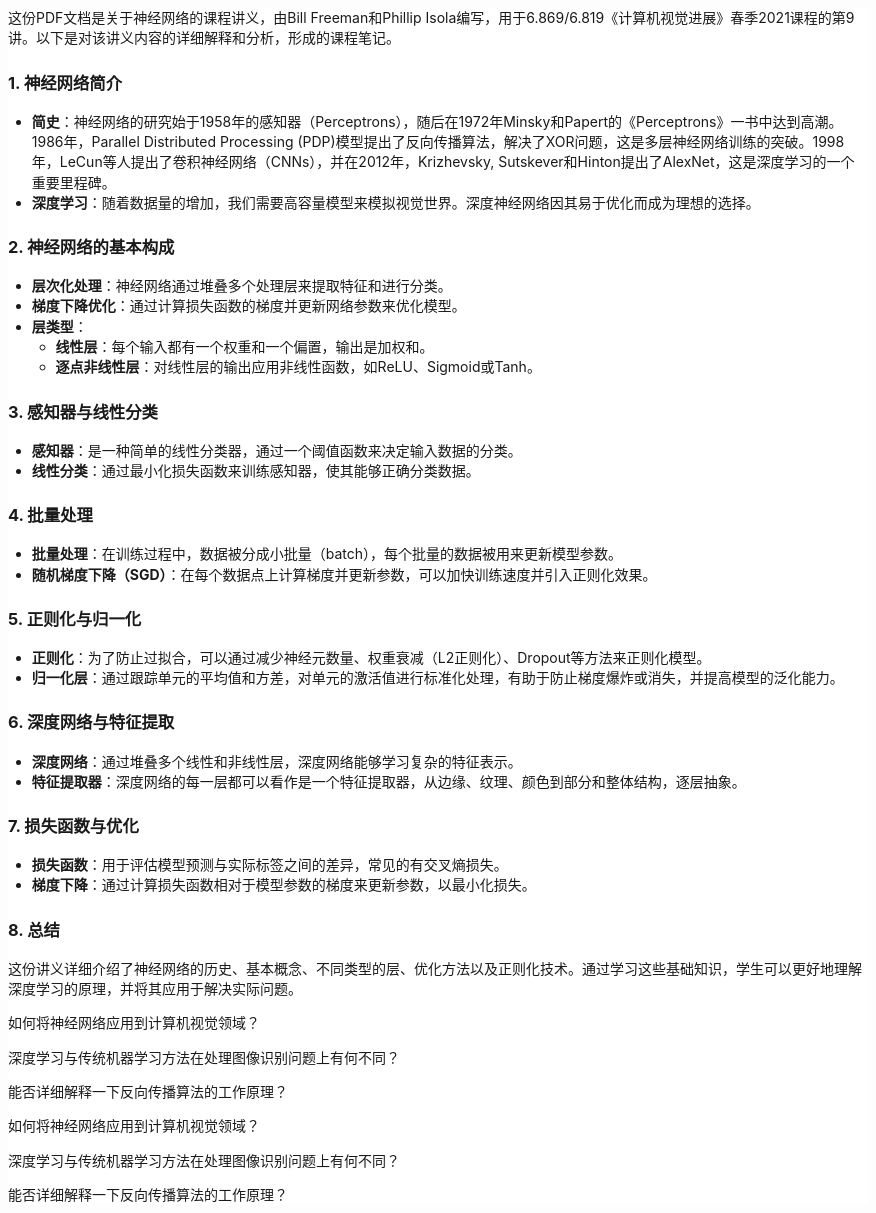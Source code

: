 这份PDF文档是关于神经网络的课程讲义，由Bill Freeman和Phillip Isola编写，用于6.869/6.819《计算机视觉进展》春季2021课程的第9讲。以下是对该讲义内容的详细解释和分析，形成的课程笔记。

### 1. 神经网络简介
- **简史**：神经网络的研究始于1958年的感知器（Perceptrons），随后在1972年Minsky和Papert的《Perceptrons》一书中达到高潮。1986年，Parallel Distributed Processing (PDP)模型提出了反向传播算法，解决了XOR问题，这是多层神经网络训练的突破。1998年，LeCun等人提出了卷积神经网络（CNNs），并在2012年，Krizhevsky, Sutskever和Hinton提出了AlexNet，这是深度学习的一个重要里程碑。
- **深度学习**：随着数据量的增加，我们需要高容量模型来模拟视觉世界。深度神经网络因其易于优化而成为理想的选择。

### 2. 神经网络的基本构成
- **层次化处理**：神经网络通过堆叠多个处理层来提取特征和进行分类。
- **梯度下降优化**：通过计算损失函数的梯度并更新网络参数来优化模型。
- **层类型**：
  - **线性层**：每个输入都有一个权重和一个偏置，输出是加权和。
  - **逐点非线性层**：对线性层的输出应用非线性函数，如ReLU、Sigmoid或Tanh。

### 3. 感知器与线性分类
- **感知器**：是一种简单的线性分类器，通过一个阈值函数来决定输入数据的分类。
- **线性分类**：通过最小化损失函数来训练感知器，使其能够正确分类数据。

### 4. 批量处理
- **批量处理**：在训练过程中，数据被分成小批量（batch），每个批量的数据被用来更新模型参数。
- **随机梯度下降（SGD）**：在每个数据点上计算梯度并更新参数，可以加快训练速度并引入正则化效果。

### 5. 正则化与归一化
- **正则化**：为了防止过拟合，可以通过减少神经元数量、权重衰减（L2正则化）、Dropout等方法来正则化模型。
- **归一化层**：通过跟踪单元的平均值和方差，对单元的激活值进行标准化处理，有助于防止梯度爆炸或消失，并提高模型的泛化能力。

### 6. 深度网络与特征提取
- **深度网络**：通过堆叠多个线性和非线性层，深度网络能够学习复杂的特征表示。
- **特征提取器**：深度网络的每一层都可以看作是一个特征提取器，从边缘、纹理、颜色到部分和整体结构，逐层抽象。

### 7. 损失函数与优化
- **损失函数**：用于评估模型预测与实际标签之间的差异，常见的有交叉熵损失。
- **梯度下降**：通过计算损失函数相对于模型参数的梯度来更新参数，以最小化损失。

### 8. 总结
这份讲义详细介绍了神经网络的历史、基本概念、不同类型的层、优化方法以及正则化技术。通过学习这些基础知识，学生可以更好地理解深度学习的原理，并将其应用于解决实际问题。


如何将神经网络应用到计算机视觉领域？

深度学习与传统机器学习方法在处理图像识别问题上有何不同？

能否详细解释一下反向传播算法的工作原理？



如何将神经网络应用到计算机视觉领域？

深度学习与传统机器学习方法在处理图像识别问题上有何不同？

能否详细解释一下反向传播算法的工作原理？
